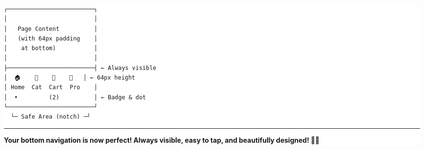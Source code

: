 ```
┌─────────────────────────┐
│                         │
│   Page Content          │
│   (with 64px padding    │
│    at bottom)           │
│                         │
├─────────────────────────┤ ← Always visible
│  🏠    📂    🛒    👤   │ ← 64px height
│ Home  Cat  Cart  Pro    │
│  •         (2)          │ ← Badge & dot
└─────────────────────────┘
  └─ Safe Area (notch) ─┘
```

---

**Your bottom navigation is now perfect! Always visible, easy to tap, and beautifully designed! 📱✨**



